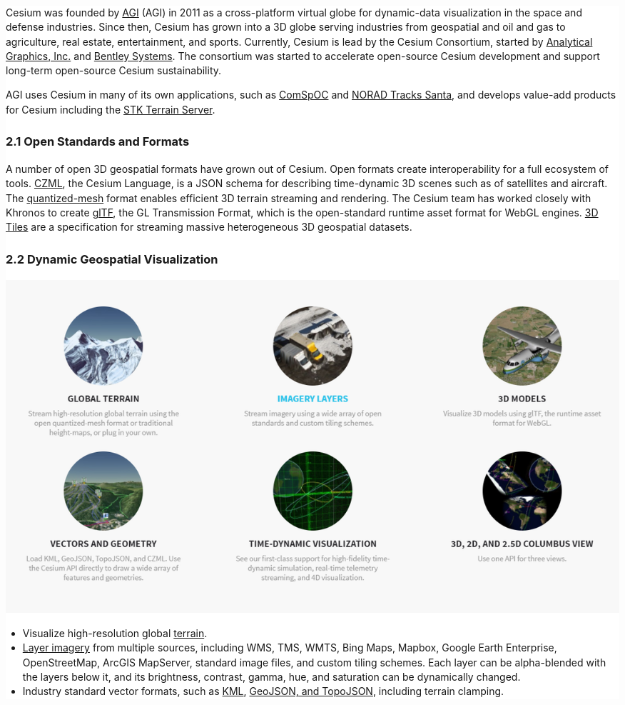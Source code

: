 Cesium was founded by [AGI](http://www.agi.com/) (AGI) in 2011 as a cross-platform virtual globe for dynamic-data visualization in the space and defense industries. Since then, Cesium has grown into a 3D globe serving industries from geospatial and oil and gas to agriculture, real estate, entertainment, and sports. Currently, Cesium is lead by the Cesium Consortium, started by [Analytical Graphics, Inc.](http://www.agi.com/) and [Bentley Systems](https://www.bentley.com/). The consortium was started to accelerate open-source Cesium development and support long-term open-source Cesium sustainability.

AGI uses Cesium in many of its own applications, such as [ComSpOC](https://comspoc.com/) and [NORAD Tracks Santa](http://cesiumjs.org/demos/noradtrackssanta.html), and develops value-add products for Cesium including the [STK Terrain Server](http://www.agi.com/products/stk/terrain-server/).

### 2.1 Open Standards and Formats

A number of open 3D geospatial formats have grown out of Cesium. Open formats create interoperability for a full ecosystem of tools. [CZML](https://github.com/AnalyticalGraphicsInc/czml-writer/wiki/CZML-Guide), the Cesium Language, is a JSON schema for describing time-dynamic 3D scenes such as of satellites and aircraft. The [quantized-mesh](https://github.com/AnalyticalGraphicsInc/quantized-mesh) format enables efficient 3D terrain streaming and rendering. The Cesium team has worked closely with Khronos to create [glTF](https://www.khronos.org/gltf), the GL Transmission Format, which is the open-standard runtime asset format for WebGL engines. [3D Tiles](https://cesiumjs.org/2015/08/10/Introducing-3D-Tiles/) are a specification for streaming massive heterogeneous 3D geospatial datasets.

### 2.2 Dynamic Geospatial Visualization

![img](img/cesium-features.png)

- Visualize high-resolution global [terrain](http://cesiumjs.org/Cesium/Apps/Sandcastle/index.html?src=Terrain.html).
- [Layer imagery](http://cesiumjs.org/Cesium/Apps/Sandcastle/index.html?src=Imagery%20Layers.html) from multiple sources, including WMS, TMS, WMTS, Bing Maps, Mapbox, Google Earth Enterprise, OpenStreetMap, ArcGIS MapServer, standard image files, and custom tiling schemes. Each layer can be alpha-blended with the layers below it, and its brightness, contrast, gamma, hue, and saturation can be dynamically changed.
- Industry standard vector formats, such as [KML](http://cesiumjs.org/Cesium/Apps/Sandcastle/index.html?src=KML.html&label=DataSources), [GeoJSON, and TopoJSON](http://cesiumjs.org/Cesium/Apps/Sandcastle/index.html?src=GeoJSON%20and%20TopoJSON.html&label=DataSources), including terrain clamping.